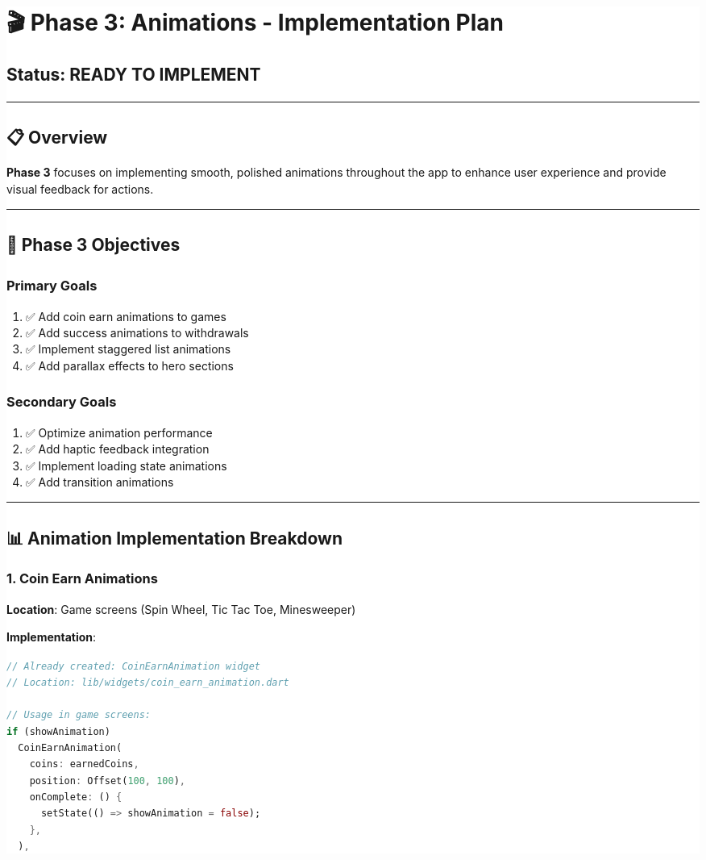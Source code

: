 # 🎬 Phase 3: Animations - Implementation Plan

## Status: READY TO IMPLEMENT

---

## 📋 Overview

**Phase 3** focuses on implementing smooth, polished animations throughout the app to enhance user experience and provide visual feedback for actions.

---

## 🎯 Phase 3 Objectives

### Primary Goals
1. ✅ Add coin earn animations to games
2. ✅ Add success animations to withdrawals
3. ✅ Implement staggered list animations
4. ✅ Add parallax effects to hero sections

### Secondary Goals
1. ✅ Optimize animation performance
2. ✅ Add haptic feedback integration
3. ✅ Implement loading state animations
4. ✅ Add transition animations

---

## 📊 Animation Implementation Breakdown

### 1. Coin Earn Animations

**Location**: Game screens (Spin Wheel, Tic Tac Toe, Minesweeper)

**Implementation**:
```dart
// Already created: CoinEarnAnimation widget
// Location: lib/widgets/coin_earn_animation.dart

// Usage in game screens:
if (showAnimation)
  CoinEarnAnimation(
    coins: earnedCoins,
    position: Offset(100, 100),
    onComplete: () {
      setState(() => showAnimation = false);
    },
  ),
```
